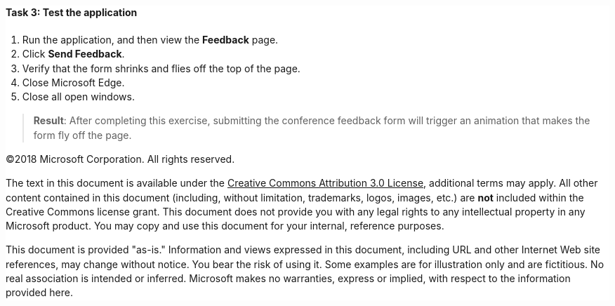 #### Task 3: Test the application

1.	Run the application, and then view the **Feedback** page.
2.	Click **Send Feedback**.
3.	Verify that the form shrinks and flies off the top of the page.
4.	Close Microsoft Edge.
5. Close all open windows.

>**Result**: After completing this exercise, submitting the conference feedback form will trigger an animation that makes the form fly off the page.

©2018 Microsoft Corporation. All rights reserved.

The text in this document is available under the  [Creative Commons Attribution 3.0 License](https://creativecommons.org/licenses/by/3.0/legalcode), additional terms may apply. All other content contained in this document (including, without limitation, trademarks, logos, images, etc.) are  **not**  included within the Creative Commons license grant. This document does not provide you with any legal rights to any intellectual property in any Microsoft product. You may copy and use this document for your internal, reference purposes.

This document is provided &quot;as-is.&quot; Information and views expressed in this document, including URL and other Internet Web site references, may change without notice. You bear the risk of using it. Some examples are for illustration only and are fictitious. No real association is intended or inferred. Microsoft makes no warranties, express or implied, with respect to the information provided here.
